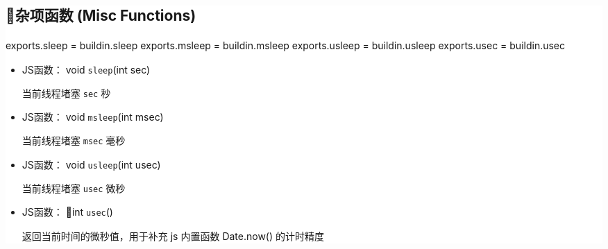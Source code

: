 
## 杂项函数 (Misc Functions)
exports.sleep = buildin.sleep
exports.msleep = buildin.msleep
exports.usleep = buildin.usleep
exports.usec = buildin.usec

* JS函数： void `sleep`(int sec)
  
    当前线程堵塞 `sec` 秒

* JS函数： void `msleep`(int msec)
  
    当前线程堵塞 `msec` 毫秒

* JS函数： void `usleep`(int usec)
  
    当前线程堵塞 `usec` 微秒
    
* JS函数： int `usec`()
  
    返回当前时间的微秒值，用于补充 js 内置函数 Date.now() 的计时精度
    